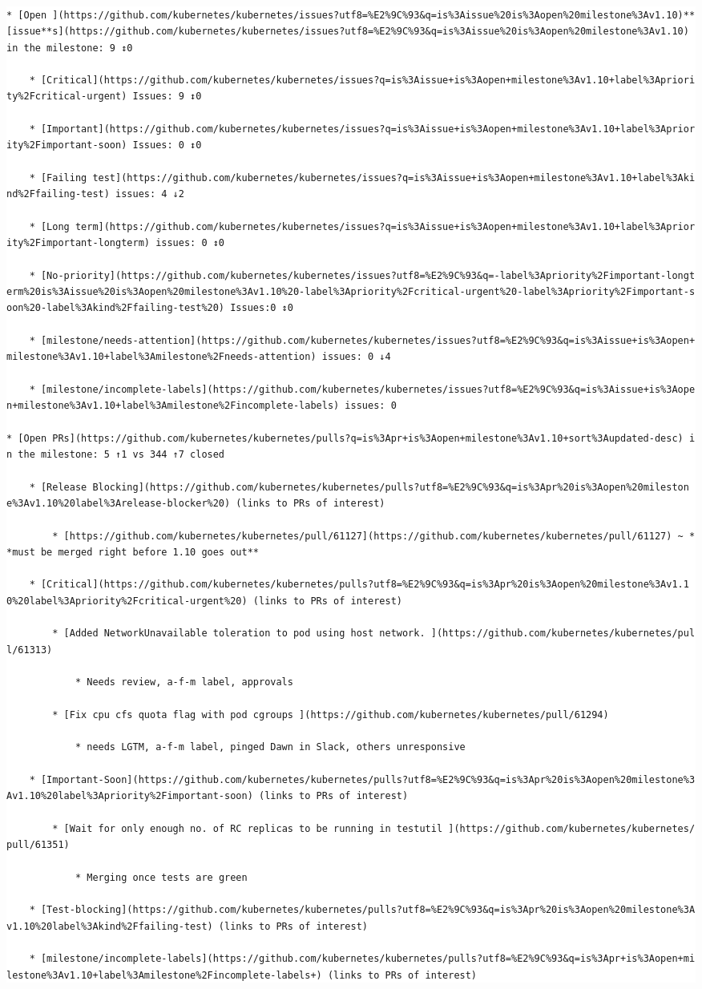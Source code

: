     * [Open ](https://github.com/kubernetes/kubernetes/issues?utf8=%E2%9C%93&q=is%3Aissue%20is%3Aopen%20milestone%3Av1.10)**[issue**s](https://github.com/kubernetes/kubernetes/issues?utf8=%E2%9C%93&q=is%3Aissue%20is%3Aopen%20milestone%3Av1.10) in the milestone: 9 ↕0

        * [Critical](https://github.com/kubernetes/kubernetes/issues?q=is%3Aissue+is%3Aopen+milestone%3Av1.10+label%3Apriority%2Fcritical-urgent) Issues: 9 ↕0

        * [Important](https://github.com/kubernetes/kubernetes/issues?q=is%3Aissue+is%3Aopen+milestone%3Av1.10+label%3Apriority%2Fimportant-soon) Issues: 0 ↕0

        * [Failing test](https://github.com/kubernetes/kubernetes/issues?q=is%3Aissue+is%3Aopen+milestone%3Av1.10+label%3Akind%2Ffailing-test) issues: 4 ↓2

        * [Long term](https://github.com/kubernetes/kubernetes/issues?q=is%3Aissue+is%3Aopen+milestone%3Av1.10+label%3Apriority%2Fimportant-longterm) issues: 0 ↕0

        * [No-priority](https://github.com/kubernetes/kubernetes/issues?utf8=%E2%9C%93&q=-label%3Apriority%2Fimportant-longterm%20is%3Aissue%20is%3Aopen%20milestone%3Av1.10%20-label%3Apriority%2Fcritical-urgent%20-label%3Apriority%2Fimportant-soon%20-label%3Akind%2Ffailing-test%20) Issues:0 ↕0

        * [milestone/needs-attention](https://github.com/kubernetes/kubernetes/issues?utf8=%E2%9C%93&q=is%3Aissue+is%3Aopen+milestone%3Av1.10+label%3Amilestone%2Fneeds-attention) issues: 0 ↓4

        * [milestone/incomplete-labels](https://github.com/kubernetes/kubernetes/issues?utf8=%E2%9C%93&q=is%3Aissue+is%3Aopen+milestone%3Av1.10+label%3Amilestone%2Fincomplete-labels) issues: 0 

    * [Open PRs](https://github.com/kubernetes/kubernetes/pulls?q=is%3Apr+is%3Aopen+milestone%3Av1.10+sort%3Aupdated-desc) in the milestone: 5 ↑1 vs 344 ↑7 closed 

        * [Release Blocking](https://github.com/kubernetes/kubernetes/pulls?utf8=%E2%9C%93&q=is%3Apr%20is%3Aopen%20milestone%3Av1.10%20label%3Arelease-blocker%20) (links to PRs of interest)

            * [https://github.com/kubernetes/kubernetes/pull/61127](https://github.com/kubernetes/kubernetes/pull/61127) ~ **must be merged right before 1.10 goes out**

        * [Critical](https://github.com/kubernetes/kubernetes/pulls?utf8=%E2%9C%93&q=is%3Apr%20is%3Aopen%20milestone%3Av1.10%20label%3Apriority%2Fcritical-urgent%20) (links to PRs of interest)

            * [Added NetworkUnavailable toleration to pod using host network. ](https://github.com/kubernetes/kubernetes/pull/61313)

                * Needs review, a-f-m label, approvals

            * [Fix cpu cfs quota flag with pod cgroups ](https://github.com/kubernetes/kubernetes/pull/61294)

                * needs LGTM, a-f-m label, pinged Dawn in Slack, others unresponsive

        * [Important-Soon](https://github.com/kubernetes/kubernetes/pulls?utf8=%E2%9C%93&q=is%3Apr%20is%3Aopen%20milestone%3Av1.10%20label%3Apriority%2Fimportant-soon) (links to PRs of interest)

            * [Wait for only enough no. of RC replicas to be running in testutil ](https://github.com/kubernetes/kubernetes/pull/61351)

                * Merging once tests are green

        * [Test-blocking](https://github.com/kubernetes/kubernetes/pulls?utf8=%E2%9C%93&q=is%3Apr%20is%3Aopen%20milestone%3Av1.10%20label%3Akind%2Ffailing-test) (links to PRs of interest)

        * [milestone/incomplete-labels](https://github.com/kubernetes/kubernetes/pulls?utf8=%E2%9C%93&q=is%3Apr+is%3Aopen+milestone%3Av1.10+label%3Amilestone%2Fincomplete-labels+) (links to PRs of interest)
